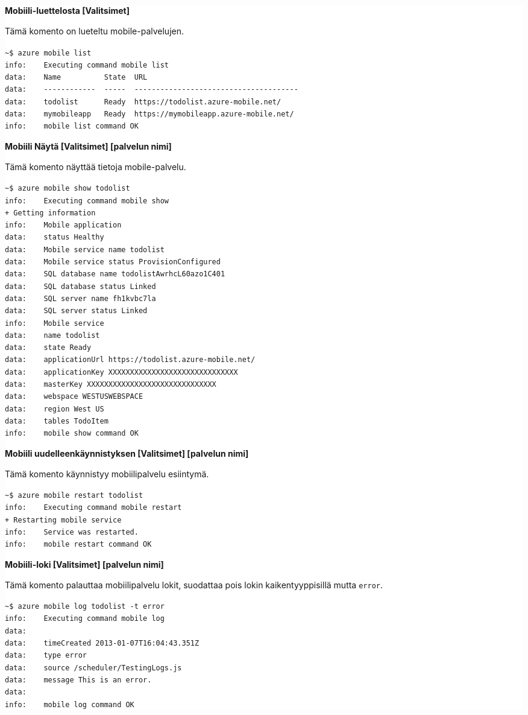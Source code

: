 **Mobiili-luettelosta [Valitsimet]**

Tämä komento on lueteltu mobile-palvelujen.

    ~$ azure mobile list
    info:    Executing command mobile list
    data:    Name          State  URL
    data:    ------------  -----  --------------------------------------
    data:    todolist      Ready  https://todolist.azure-mobile.net/
    data:    mymobileapp   Ready  https://mymobileapp.azure-mobile.net/
    info:    mobile list command OK

**Mobiili Näytä [Valitsimet] [palvelun nimi]**

Tämä komento näyttää tietoja mobile-palvelu.

    ~$ azure mobile show todolist
    info:    Executing command mobile show
    + Getting information
    info:    Mobile application
    data:    status Healthy
    data:    Mobile service name todolist
    data:    Mobile service status ProvisionConfigured
    data:    SQL database name todolistAwrhcL60azo1C401
    data:    SQL database status Linked
    data:    SQL server name fh1kvbc7la
    data:    SQL server status Linked
    info:    Mobile service
    data:    name todolist
    data:    state Ready
    data:    applicationUrl https://todolist.azure-mobile.net/
    data:    applicationKey XXXXXXXXXXXXXXXXXXXXXXXXXXXXXX
    data:    masterKey XXXXXXXXXXXXXXXXXXXXXXXXXXXXXX
    data:    webspace WESTUSWEBSPACE
    data:    region West US
    data:    tables TodoItem
    info:    mobile show command OK

**Mobiili uudelleenkäynnistyksen [Valitsimet] [palvelun nimi]**

Tämä komento käynnistyy mobiilipalvelu esiintymä.

    ~$ azure mobile restart todolist
    info:    Executing command mobile restart
    + Restarting mobile service
    info:    Service was restarted.
    info:    mobile restart command OK

**Mobiili-loki [Valitsimet] [palvelun nimi]**

Tämä komento palauttaa mobiilipalvelu lokit, suodattaa pois lokin kaikentyyppisillä mutta `error`.

    ~$ azure mobile log todolist -t error
    info:    Executing command mobile log
    data:
    data:    timeCreated 2013-01-07T16:04:43.351Z
    data:    type error
    data:    source /scheduler/TestingLogs.js
    data:    message This is an error.
    data:
    info:    mobile log command OK
